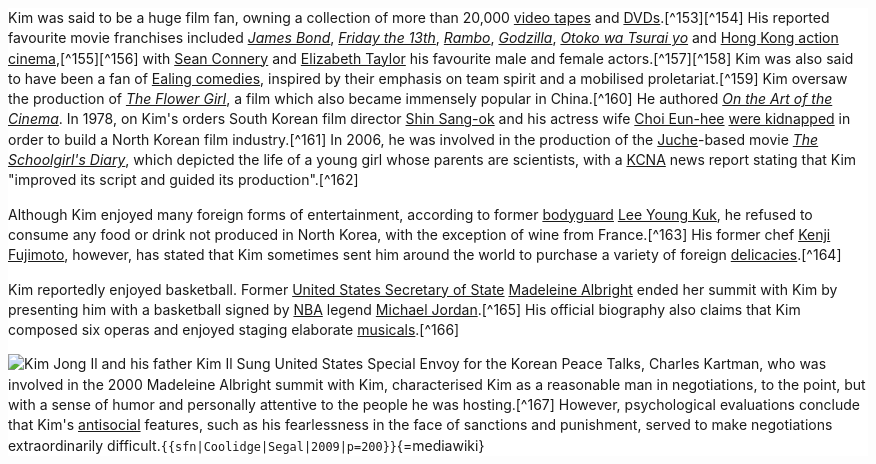 Kim was said to be a huge film fan, owning a collection of more than
20,000 [video tapes](video_tape "wikilink") and
[DVDs](DVD "wikilink").[^153][^154] His reported favourite movie
franchises included *[James Bond](James_Bond "wikilink")*, *[Friday the
13th](Friday_the_13th_(franchise) "wikilink")*,
*[Rambo](Rambo_(film_series) "wikilink")*,
*[Godzilla](Godzilla_(series) "wikilink")*, *[Otoko wa Tsurai
yo](Otoko_wa_Tsurai_yo "wikilink")* and [Hong Kong action
cinema](Hong_Kong_action_cinema "wikilink"),[^155][^156] with [Sean
Connery](Sean_Connery "wikilink") and [Elizabeth
Taylor](Elizabeth_Taylor "wikilink") his favourite male and female
actors.[^157][^158] Kim was also said to have been a fan of [Ealing
comedies](Ealing_comedies "wikilink"), inspired by their emphasis on
team spirit and a mobilised proletariat.[^159] Kim oversaw the
production of *[The Flower Girl](The_Flower_Girl "wikilink")*, a film
which also became immensely popular in China.[^160] He authored *[On the
Art of the Cinema](On_the_Art_of_the_Cinema "wikilink")*. In 1978, on
Kim\'s orders South Korean film director [Shin
Sang-ok](Shin_Sang-ok "wikilink") and his actress wife [Choi
Eun-hee](Choi_Eun-hee "wikilink") [were
kidnapped](Abduction_of_Shin_Sang-ok_and_Choi_Eun-hee "wikilink") in
order to build a North Korean film industry.[^161] In 2006, he was
involved in the production of the [Juche](Juche "wikilink")-based movie
*[The Schoolgirl\'s Diary](The_Schoolgirl's_Diary "wikilink")*, which
depicted the life of a young girl whose parents are scientists, with a
[KCNA](Korean_Central_News_Agency "wikilink") news report stating that
Kim \"improved its script and guided its production\".[^162]

Although Kim enjoyed many foreign forms of entertainment, according to
former [bodyguard](Supreme_Guard_Command "wikilink") [Lee Young
Kuk](Yodok_concentration_camp#Prisoners_(witnesses) "wikilink"), he
refused to consume any food or drink not produced in North Korea, with
the exception of wine from France.[^163] His former chef [Kenji
Fujimoto](Kenji_Fujimoto "wikilink"), however, has stated that Kim
sometimes sent him around the world to purchase a variety of foreign
[delicacies](delicacy "wikilink").[^164]

Kim reportedly enjoyed basketball. Former [United States Secretary of
State](United_States_Secretary_of_State "wikilink") [Madeleine
Albright](Madeleine_Albright "wikilink") ended her summit with Kim by
presenting him with a basketball signed by
[NBA](National_Basketball_Association "wikilink") legend [Michael
Jordan](Michael_Jordan "wikilink").[^165] His official biography also
claims that Kim composed six operas and enjoyed staging elaborate
[musicals](musical_theater "wikilink").[^166]

![Kim Jong Il and his father Kim Il
Sung](Laika_ac_Samijyon_(6900265643).jpg "Kim Jong Il and his father Kim Il Sung")
United States Special Envoy for the Korean Peace Talks, Charles Kartman,
who was involved in the 2000 Madeleine Albright summit with Kim,
characterised Kim as a reasonable man in negotiations, to the point, but
with a sense of humor and personally attentive to the people he was
hosting.[^167] However, psychological evaluations conclude that Kim\'s
[antisocial](antisocial_personality_disorder "wikilink") features, such
as his fearlessness in the face of sanctions and punishment, served to
make negotiations extraordinarily
difficult.`{{sfn|Coolidge|Segal|2009|p=200}}`{=mediawiki}


[^15]: Martin, Bradley K. (2004). *Under the Loving Care of the Fatherly
[^21]: Adrian Buzo, *The Making of Modern Korea*. London: Routledge
[^22]: Lim Jae-Cheon, *Leader Symbols and Personality Cult in North
[^23]: Lim Jae-Cheon, *Kim Jong-il\'s Leadership of North Korea*. New
[^24]: Lim Jae-Cheon, *Leader Symbols and Personality Cult in North
[^25]: Lim Jae-Cheon, Kim Jong-il\'s Leadership of North Korea (New
[^31]: \"The Losers in N. Korea\'s Ruling Family\", *Chosun Ilbo*, 17
[^33]: Hwang Jang Yop\'s Memoirs (2006)
[^36]: Jang Jin-sung: Dear Leader: Poet, Spy, Escapee -- A Look Inside
[^43]: [\"North Korea: Nuclear